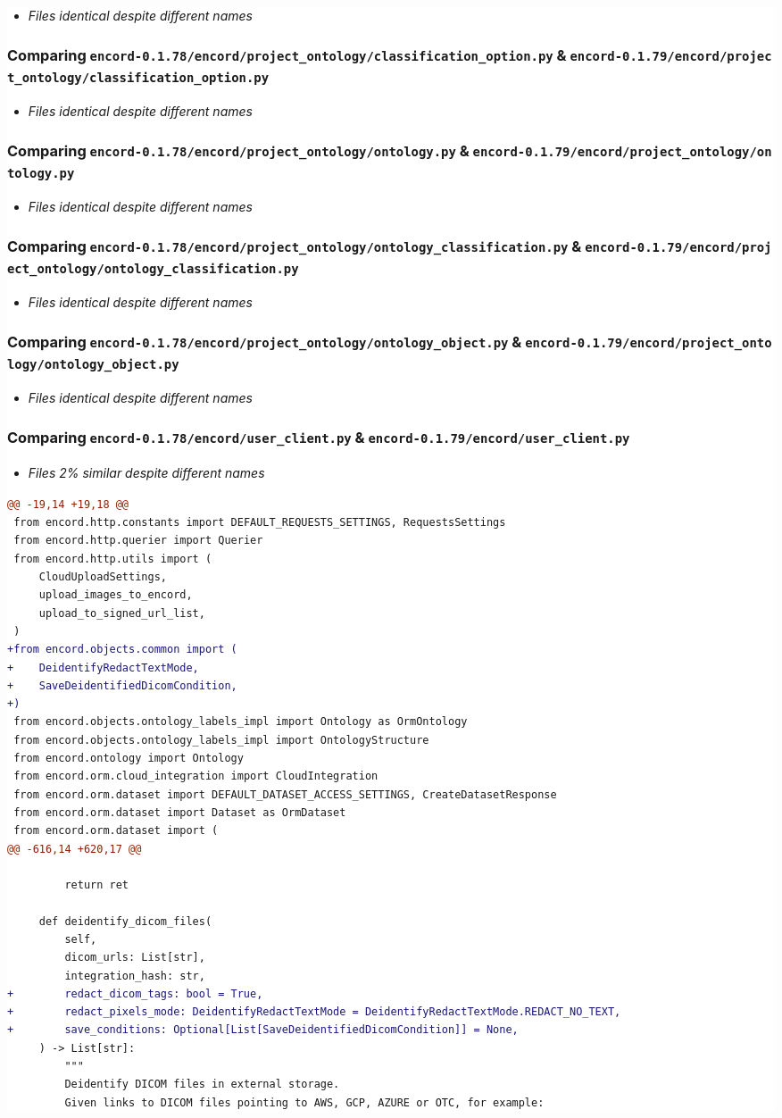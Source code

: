  * *Files identical despite different names*

### Comparing `encord-0.1.78/encord/project_ontology/classification_option.py` & `encord-0.1.79/encord/project_ontology/classification_option.py`

 * *Files identical despite different names*

### Comparing `encord-0.1.78/encord/project_ontology/ontology.py` & `encord-0.1.79/encord/project_ontology/ontology.py`

 * *Files identical despite different names*

### Comparing `encord-0.1.78/encord/project_ontology/ontology_classification.py` & `encord-0.1.79/encord/project_ontology/ontology_classification.py`

 * *Files identical despite different names*

### Comparing `encord-0.1.78/encord/project_ontology/ontology_object.py` & `encord-0.1.79/encord/project_ontology/ontology_object.py`

 * *Files identical despite different names*

### Comparing `encord-0.1.78/encord/user_client.py` & `encord-0.1.79/encord/user_client.py`

 * *Files 2% similar despite different names*

```diff
@@ -19,14 +19,18 @@
 from encord.http.constants import DEFAULT_REQUESTS_SETTINGS, RequestsSettings
 from encord.http.querier import Querier
 from encord.http.utils import (
     CloudUploadSettings,
     upload_images_to_encord,
     upload_to_signed_url_list,
 )
+from encord.objects.common import (
+    DeidentifyRedactTextMode,
+    SaveDeidentifiedDicomCondition,
+)
 from encord.objects.ontology_labels_impl import Ontology as OrmOntology
 from encord.objects.ontology_labels_impl import OntologyStructure
 from encord.ontology import Ontology
 from encord.orm.cloud_integration import CloudIntegration
 from encord.orm.dataset import DEFAULT_DATASET_ACCESS_SETTINGS, CreateDatasetResponse
 from encord.orm.dataset import Dataset as OrmDataset
 from encord.orm.dataset import (
@@ -616,14 +620,17 @@
 
         return ret
 
     def deidentify_dicom_files(
         self,
         dicom_urls: List[str],
         integration_hash: str,
+        redact_dicom_tags: bool = True,
+        redact_pixels_mode: DeidentifyRedactTextMode = DeidentifyRedactTextMode.REDACT_NO_TEXT,
+        save_conditions: Optional[List[SaveDeidentifiedDicomCondition]] = None,
     ) -> List[str]:
         """
         Deidentify DICOM files in external storage.
         Given links to DICOM files pointing to AWS, GCP, AZURE or OTC, for example:
```